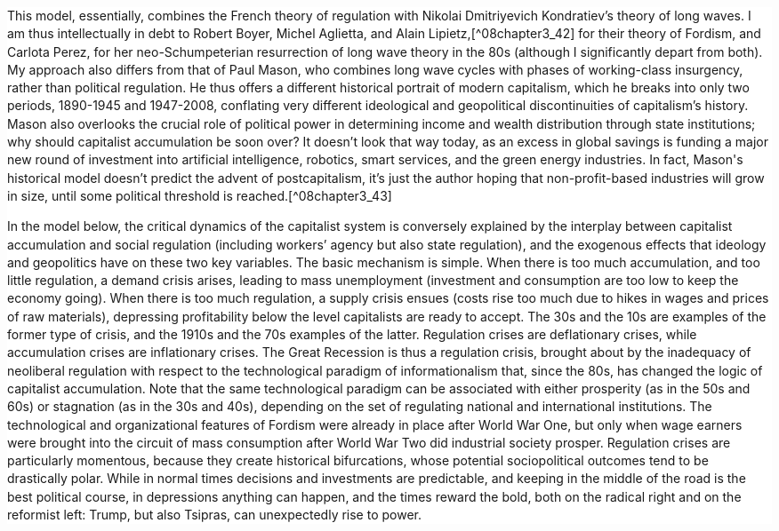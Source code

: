 This model, essentially, combines the French theory of regulation with
Nikolai Dmitriyevich Kondratiev’s theory of long waves. I am thus
intellectually in debt to Robert Boyer, Michel Aglietta, and Alain
Lipietz,[^08chapter3_42] for their theory of Fordism, and Carlota Perez, for her
neo-Schumpeterian resurrection of long wave theory in the 80s (although
I significantly depart from both). My approach also differs from that of
Paul Mason, who combines long wave cycles with phases of working-class
insurgency, rather than political regulation. He thus offers a different
historical portrait of modern capitalism, which he breaks into only two
periods, 1890-1945 and 1947-2008, conflating very different ideological
and geopolitical discontinuities of capitalism’s history. Mason also
overlooks the crucial role of political power in determining income and
wealth distribution through state institutions; why should capitalist
accumulation be soon over? It doesn’t look that way today, as an excess
in global savings is funding a major new round of investment into
artificial intelligence, robotics, smart services, and the green energy
industries. In fact, Mason's historical model doesn’t predict the advent
of postcapitalism, it’s just the author hoping that non-profit-based
industries will grow in size, until some political threshold is
reached.[^08chapter3_43]

In the model below, the critical dynamics of the capitalist system is
conversely explained by the interplay between capitalist accumulation
and social regulation (including workers’ agency but also state
regulation), and the exogenous effects that ideology and geopolitics
have on these two key variables. The basic mechanism is simple. When
there is too much accumulation, and too little regulation, a demand
crisis arises, leading to mass unemployment (investment and consumption
are too low to keep the economy going). When there is too much
regulation, a supply crisis ensues (costs rise too much due to hikes in
wages and prices of raw materials), depressing profitability below the
level capitalists are ready to accept. The 30s and the 10s are examples
of the former type of crisis, and the 1910s and the 70s examples of the
latter. Regulation crises are deflationary crises, while accumulation
crises are inflationary crises. The Great Recession is thus a regulation
crisis, brought about by the inadequacy of neoliberal regulation with
respect to the technological paradigm of informationalism that, since
the 80s, has changed the logic of capitalist accumulation. Note that the
same technological paradigm can be associated with either prosperity (as
in the 50s and 60s) or stagnation (as in the 30s and 40s), depending on
the set of regulating national and international institutions. The
technological and organizational features of Fordism were already in
place after World War One, but only when wage earners were brought into
the circuit of mass consumption after World War Two did industrial
society prosper. Regulation crises are particularly momentous, because
they create historical bifurcations, whose potential sociopolitical
outcomes tend to be drastically polar. While in normal times decisions
and investments are predictable, and keeping in the middle of the road
is the best political course, in depressions anything can happen, and
the times reward the bold, both on the radical right and on the
reformist left: Trump, but also Tsipras, can unexpectedly rise to power.
